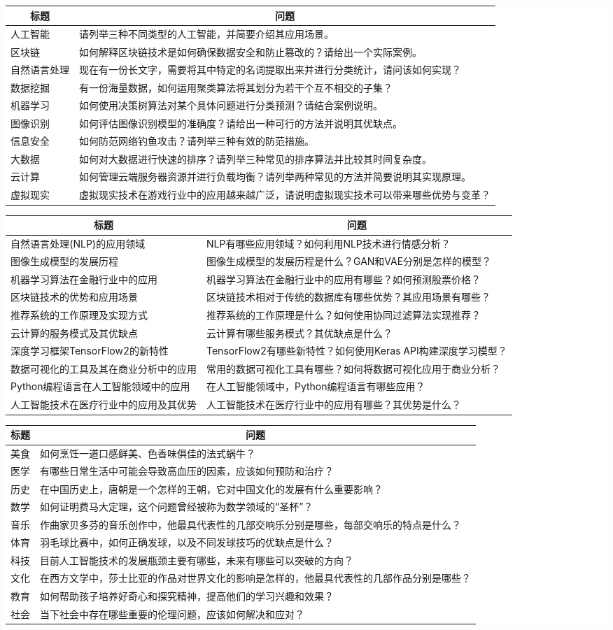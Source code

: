 | 标题 | 问题 |
| --- | --- |
| 人工智能 | 请列举三种不同类型的人工智能，并简要介绍其应用场景。|
| 区块链 | 如何解释区块链技术是如何确保数据安全和防止篡改的？请给出一个实际案例。|
| 自然语言处理 | 现在有一份长文字，需要将其中特定的名词提取出来并进行分类统计，请问该如何实现？|
| 数据挖掘 | 有一份海量数据，如何运用聚类算法将其划分为若干个互不相交的子集？|
| 机器学习 | 如何使用决策树算法对某个具体问题进行分类预测？请结合案例说明。|
| 图像识别 | 如何评估图像识别模型的准确度？请给出一种可行的方法并说明其优缺点。|
| 信息安全 | 如何防范网络钓鱼攻击？请列举三种有效的防范措施。|
| 大数据 | 如何对大数据进行快速的排序？请列举三种常见的排序算法并比较其时间复杂度。|
| 云计算 | 如何管理云端服务器资源并进行负载均衡？请列举两种常见的方法并简要说明其实现原理。|
| 虚拟现实 | 虚拟现实技术在游戏行业中的应用越来越广泛，请说明虚拟现实技术可以带来哪些优势与变革？|

| 标题                                      | 问题                                                      |
|-------------------------------------------|-----------------------------------------------------------|
| 自然语言处理(NLP)的应用领域                | NLP有哪些应用领域？如何利用NLP技术进行情感分析？        |
| 图像生成模型的发展历程                     | 图像生成模型的发展历程是什么？GAN和VAE分别是怎样的模型？  |
| 机器学习算法在金融行业中的应用             | 机器学习算法在金融行业中的应用有哪些？如何预测股票价格？  |
| 区块链技术的优势和应用场景                | 区块链技术相对于传统的数据库有哪些优势？其应用场景有哪些？ |
| 推荐系统的工作原理及实现方式              | 推荐系统的工作原理是什么？如何使用协同过滤算法实现推荐？    |
| 云计算的服务模式及其优缺点                | 云计算有哪些服务模式？其优缺点是什么？                  |
| 深度学习框架TensorFlow2的新特性           | TensorFlow2有哪些新特性？如何使用Keras API构建深度学习模型？|
| 数据可视化的工具及其在商业分析中的应用   | 常用的数据可视化工具有哪些？如何将数据可视化应用于商业分析？|
| Python编程语言在人工智能领域中的应用     | 在人工智能领域中，Python编程语言有哪些应用？               |
| 人工智能技术在医疗行业中的应用及其优势   | 人工智能技术在医疗行业中的应用有哪些？其优势是什么？      |

| 标题 | 问题 |
| --- | --- |
| 美食 | 如何烹饪一道口感鲜美、色香味俱佳的法式蜗牛？ |
| 医学 | 有哪些日常生活中可能会导致高血压的因素，应该如何预防和治疗？ |
| 历史 | 在中国历史上，唐朝是一个怎样的王朝，它对中国文化的发展有什么重要影响？ |
| 数学 | 如何证明费马大定理，这个问题曾经被称为数学领域的“圣杯”？ |
| 音乐 | 作曲家贝多芬的音乐创作中，他最具代表性的几部交响乐分别是哪些，每部交响乐的特点是什么？ |
| 体育 | 羽毛球比赛中，如何正确发球，以及不同发球技巧的优缺点是什么？ |
| 科技 | 目前人工智能技术的发展瓶颈主要有哪些，未来有哪些可以突破的方向？ |
| 文化 | 在西方文学中，莎士比亚的作品对世界文化的影响是怎样的，他最具代表性的几部作品分别是哪些？ |
| 教育 | 如何帮助孩子培养好奇心和探究精神，提高他们的学习兴趣和效果？ |
| 社会 | 当下社会中存在哪些重要的伦理问题，应该如何解决和应对？ |
